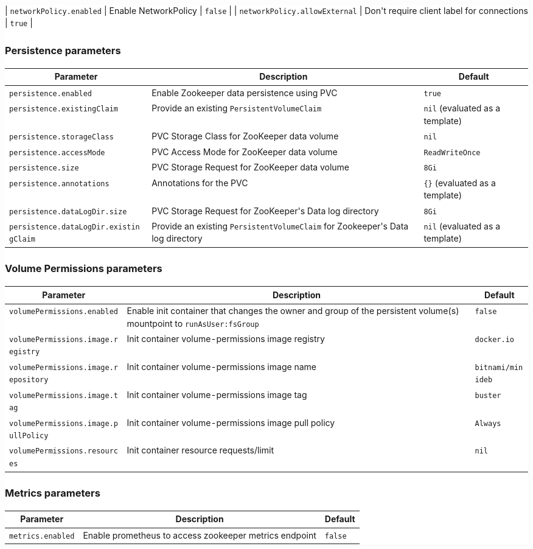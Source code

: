 | `networkPolicy.enabled`                  | Enable NetworkPolicy                                                                                                                      | `false`                                                      |
| `networkPolicy.allowExternal`            | Don't require client label for connections                                                                                                | `true`                                                       |

### Persistence parameters

| Parameter                                | Description                                                                                                                               | Default                                                      |
|------------------------------------------|-------------------------------------------------------------------------------------------------------------------------------------------|--------------------------------------------------------------|
| `persistence.enabled`                    | Enable Zookeeper data persistence using PVC                                                                                               | `true`                                                       |
| `persistence.existingClaim`              | Provide an existing `PersistentVolumeClaim`                                                                                               | `nil` (evaluated as a template)                              |
| `persistence.storageClass`               | PVC Storage Class for ZooKeeper data volume                                                                                               | `nil`                                                        |
| `persistence.accessMode`                 | PVC Access Mode for ZooKeeper data volume                                                                                                 | `ReadWriteOnce`                                              |
| `persistence.size`                       | PVC Storage Request for ZooKeeper data volume                                                                                             | `8Gi`                                                        |
| `persistence.annotations`                | Annotations for the PVC                                                                                                                   | `{}` (evaluated as a template)                               |
| `persistence.dataLogDir.size`            | PVC Storage Request for ZooKeeper's Data log directory                                                                                    | `8Gi`                                                        |
| `persistence.dataLogDir.existingClaim`   | Provide an existing `PersistentVolumeClaim` for Zookeeper's Data log directory                                                            | `nil` (evaluated as a template)                              |

### Volume Permissions parameters

| Parameter                                | Description                                                                                                                               | Default                                                      |
|------------------------------------------|-------------------------------------------------------------------------------------------------------------------------------------------|--------------------------------------------------------------|
| `volumePermissions.enabled`              | Enable init container that changes the owner and group of the persistent volume(s) mountpoint to `runAsUser:fsGroup`                      | `false`                                                      |
| `volumePermissions.image.registry`       | Init container volume-permissions image registry                                                                                          | `docker.io`                                                  |
| `volumePermissions.image.repository`     | Init container volume-permissions image name                                                                                              | `bitnami/minideb`                                            |
| `volumePermissions.image.tag`            | Init container volume-permissions image tag                                                                                               | `buster`                                                     |
| `volumePermissions.image.pullPolicy`     | Init container volume-permissions image pull policy                                                                                       | `Always`                                                     |
| `volumePermissions.resources`            | Init container resource requests/limit                                                                                                    | `nil`                                                        |

### Metrics parameters

| Parameter                                | Description                                                                                                                               | Default                                                      |
|------------------------------------------|-------------------------------------------------------------------------------------------------------------------------------------------|--------------------------------------------------------------|
| `metrics.enabled`                        | Enable prometheus to access zookeeper metrics endpoint                                                                                    | `false`                                                      |